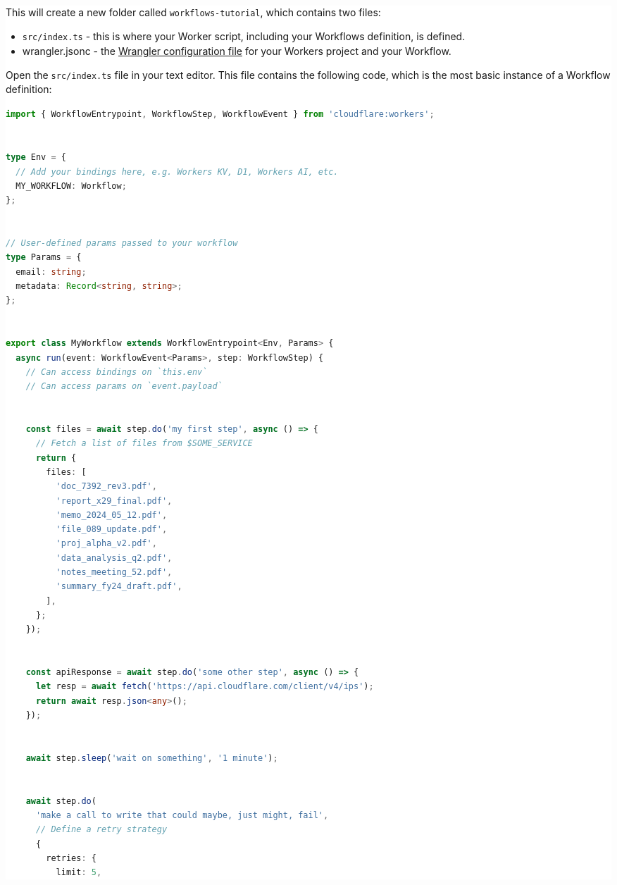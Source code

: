 This will create a new folder called `workflows-tutorial`, which contains two files:

* `src/index.ts` - this is where your Worker script, including your Workflows definition, is defined.
* wrangler.jsonc - the [Wrangler configuration file](https://developers.cloudflare.com/workers/wrangler/configuration/) for your Workers project and your Workflow.

Open the `src/index.ts` file in your text editor. This file contains the following code, which is the most basic instance of a Workflow definition:

```ts
import { WorkflowEntrypoint, WorkflowStep, WorkflowEvent } from 'cloudflare:workers';


type Env = {
  // Add your bindings here, e.g. Workers KV, D1, Workers AI, etc.
  MY_WORKFLOW: Workflow;
};


// User-defined params passed to your workflow
type Params = {
  email: string;
  metadata: Record<string, string>;
};


export class MyWorkflow extends WorkflowEntrypoint<Env, Params> {
  async run(event: WorkflowEvent<Params>, step: WorkflowStep) {
    // Can access bindings on `this.env`
    // Can access params on `event.payload`


    const files = await step.do('my first step', async () => {
      // Fetch a list of files from $SOME_SERVICE
      return {
        files: [
          'doc_7392_rev3.pdf',
          'report_x29_final.pdf',
          'memo_2024_05_12.pdf',
          'file_089_update.pdf',
          'proj_alpha_v2.pdf',
          'data_analysis_q2.pdf',
          'notes_meeting_52.pdf',
          'summary_fy24_draft.pdf',
        ],
      };
    });


    const apiResponse = await step.do('some other step', async () => {
      let resp = await fetch('https://api.cloudflare.com/client/v4/ips');
      return await resp.json<any>();
    });


    await step.sleep('wait on something', '1 minute');


    await step.do(
      'make a call to write that could maybe, just might, fail',
      // Define a retry strategy
      {
        retries: {
          limit: 5,
```